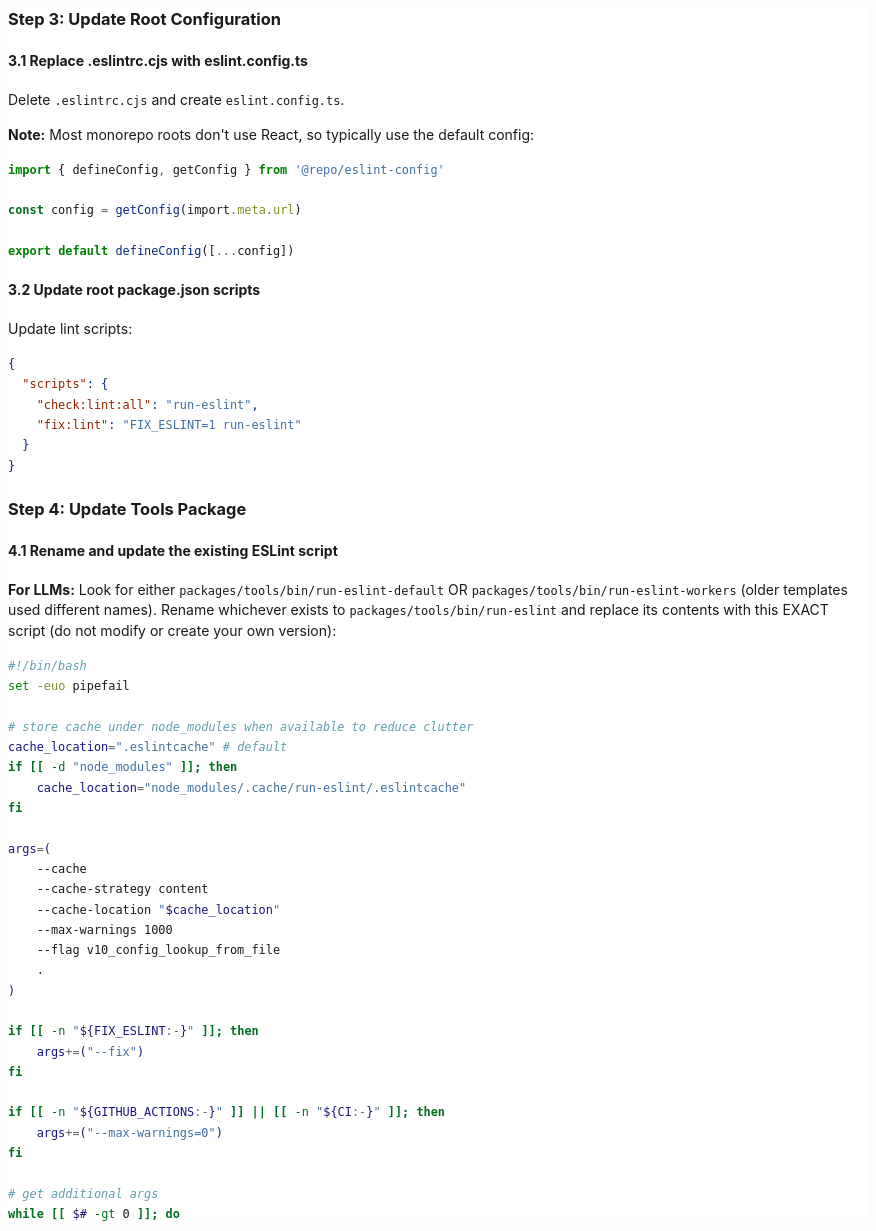### Step 3: Update Root Configuration

#### 3.1 Replace .eslintrc.cjs with eslint.config.ts

Delete `.eslintrc.cjs` and create `eslint.config.ts`.

**Note:** Most monorepo roots don't use React, so typically use the default config:

```typescript
import { defineConfig, getConfig } from '@repo/eslint-config'

const config = getConfig(import.meta.url)

export default defineConfig([...config])
```

#### 3.2 Update root package.json scripts

Update lint scripts:

```json
{
  "scripts": {
    "check:lint:all": "run-eslint",
    "fix:lint": "FIX_ESLINT=1 run-eslint"
  }
}
```

### Step 4: Update Tools Package

#### 4.1 Rename and update the existing ESLint script

**For LLMs:** Look for either `packages/tools/bin/run-eslint-default` OR `packages/tools/bin/run-eslint-workers` (older templates used different names). Rename whichever exists to `packages/tools/bin/run-eslint` and replace its contents with this EXACT script (do not modify or create your own version):

```bash
#!/bin/bash
set -euo pipefail

# store cache under node_modules when available to reduce clutter
cache_location=".eslintcache" # default
if [[ -d "node_modules" ]]; then
	cache_location="node_modules/.cache/run-eslint/.eslintcache"
fi

args=(
	--cache
	--cache-strategy content
	--cache-location "$cache_location"
	--max-warnings 1000
	--flag v10_config_lookup_from_file
	.
)

if [[ -n "${FIX_ESLINT:-}" ]]; then
	args+=("--fix")
fi

if [[ -n "${GITHUB_ACTIONS:-}" ]] || [[ -n "${CI:-}" ]]; then
	args+=("--max-warnings=0")
fi

# get additional args
while [[ $# -gt 0 ]]; do
```